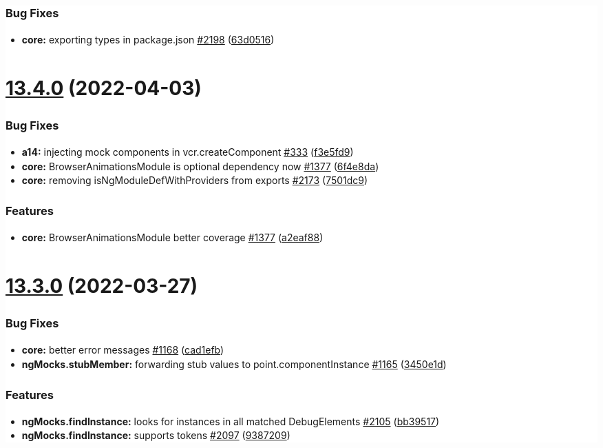 
### Bug Fixes

* **core:** exporting types in package.json [#2198](https://github.com/help-me-mom/ng-mocks/issues/2198) ([63d0516](https://github.com/help-me-mom/ng-mocks/commit/63d05164a817b497fc00e000b8ac80924f3c8d61))

# [13.4.0](https://github.com/help-me-mom/ng-mocks/compare/v13.3.0...v13.4.0) (2022-04-03)


### Bug Fixes

* **a14:** injecting mock components in vcr.createComponent [#333](https://github.com/help-me-mom/ng-mocks/issues/333) ([f3e5fd9](https://github.com/help-me-mom/ng-mocks/commit/f3e5fd97faa51fbcea070717085eb7ed8ae3abd0))
* **core:** BrowserAnimationsModule is optional dependency now [#1377](https://github.com/help-me-mom/ng-mocks/issues/1377) ([6f4e8da](https://github.com/help-me-mom/ng-mocks/commit/6f4e8da2b526d1095307ac84200143a9df379cce))
* **core:** removing isNgModuleDefWithProviders from exports [#2173](https://github.com/help-me-mom/ng-mocks/issues/2173) ([7501dc9](https://github.com/help-me-mom/ng-mocks/commit/7501dc9912bc88c89688ab48ff4c0987b26172a6))


### Features

* **core:** BrowserAnimationsModule better coverage [#1377](https://github.com/help-me-mom/ng-mocks/issues/1377) ([a2eaf88](https://github.com/help-me-mom/ng-mocks/commit/a2eaf8897b9dc6ad0a4108c24dd995f589d5fd63))

# [13.3.0](https://github.com/help-me-mom/ng-mocks/compare/v13.2.0...v13.3.0) (2022-03-27)


### Bug Fixes

* **core:** better error messages [#1168](https://github.com/help-me-mom/ng-mocks/issues/1168) ([cad1efb](https://github.com/help-me-mom/ng-mocks/commit/cad1efb215c888b6e639181bd67c0a8dcf495381))
* **ngMocks.stubMember:** forwarding stub values to point.componentInstance [#1165](https://github.com/help-me-mom/ng-mocks/issues/1165) ([3450e1d](https://github.com/help-me-mom/ng-mocks/commit/3450e1d8607f5233e51f99c471de8daaca86a6f3))


### Features

* **ngMocks.findInstance:** looks for instances in all matched DebugElements [#2105](https://github.com/help-me-mom/ng-mocks/issues/2105) ([bb39517](https://github.com/help-me-mom/ng-mocks/commit/bb39517dc7a69b709e3933e56c4b89aa6da26524))
* **ngMocks.findInstance:** supports tokens [#2097](https://github.com/help-me-mom/ng-mocks/issues/2097) ([9387209](https://github.com/help-me-mom/ng-mocks/commit/9387209d3f86ec474c449138a98d143a2b637482))
